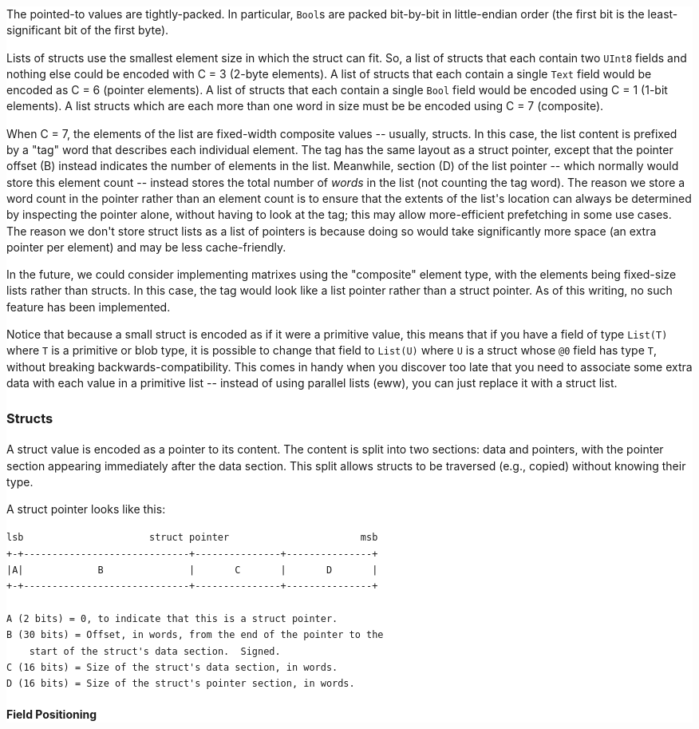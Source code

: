 The pointed-to values are tightly-packed.  In particular, `Bool`s are packed bit-by-bit in
little-endian order (the first bit is the least-significant bit of the first byte).

Lists of structs use the smallest element size in which the struct can fit.  So, a
list of structs that each contain two `UInt8` fields and nothing else could be encoded with C = 3
(2-byte elements).  A list of structs that each contain a single `Text` field would be encoded as
C = 6 (pointer elements).  A list of structs that each contain a single `Bool` field would be
encoded using C = 1 (1-bit elements).  A list structs which are each more than one word in size
must be be encoded using C = 7 (composite).

When C = 7, the elements of the list are fixed-width composite values -- usually, structs.  In
this case, the list content is prefixed by a "tag" word that describes each individual element.
The tag has the same layout as a struct pointer, except that the pointer offset (B) instead
indicates the number of elements in the list.  Meanwhile, section (D) of the list pointer -- which
normally would store this element count -- instead stores the total number of _words_ in the list
(not counting the tag word).  The reason we store a word count in the pointer rather than an element
count is to ensure that the extents of the list's location can always be determined by inspecting
the pointer alone, without having to look at the tag; this may allow more-efficient prefetching in
some use cases.  The reason we don't store struct lists as a list of pointers is because doing so
would take significantly more space (an extra pointer per element) and may be less cache-friendly.

In the future, we could consider implementing matrixes using the "composite" element type, with the
elements being fixed-size lists rather than structs.  In this case, the tag would look like a list
pointer rather than a struct pointer.  As of this writing, no such feature has been implemented.

Notice that because a small struct is encoded as if it were a primitive value, this means that
if you have a field of type `List(T)` where `T` is a primitive or blob type, it
is possible to change that field to `List(U)` where `U` is a struct whose `@0` field has type `T`,
without breaking backwards-compatibility.  This comes in handy when you discover too late that you
need to associate some extra data with each value in a primitive list -- instead of using parallel
lists (eww), you can just replace it with a struct list.

### Structs

A struct value is encoded as a pointer to its content.  The content is split into two sections:
data and pointers, with the pointer section appearing immediately after the data section.  This
split allows structs to be traversed (e.g., copied) without knowing their type.

A struct pointer looks like this:

    lsb                      struct pointer                       msb
    +-+-----------------------------+---------------+---------------+
    |A|             B               |       C       |       D       |
    +-+-----------------------------+---------------+---------------+

    A (2 bits) = 0, to indicate that this is a struct pointer.
    B (30 bits) = Offset, in words, from the end of the pointer to the
        start of the struct's data section.  Signed.
    C (16 bits) = Size of the struct's data section, in words.
    D (16 bits) = Size of the struct's pointer section, in words.

#### Field Positioning

